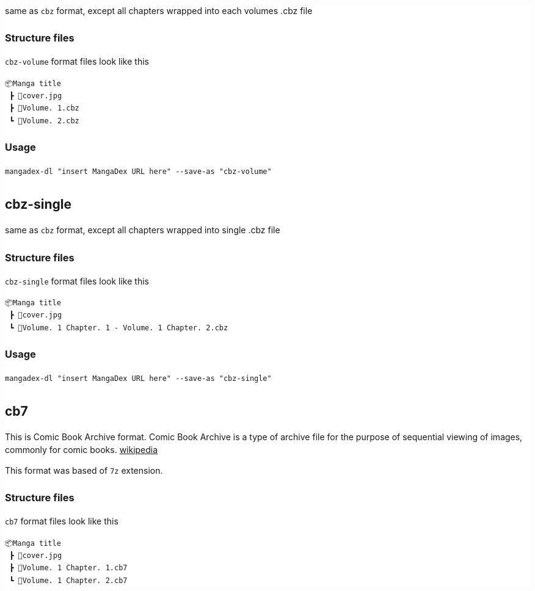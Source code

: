 same as `cbz` format, except all chapters wrapped into each volumes .cbz file

### Structure files

`cbz-volume` format files look like this

```shell
📦Manga title
 ┣ 📜cover.jpg
 ┣ 📜Volume. 1.cbz
 ┗ 📜Volume. 2.cbz
```

### Usage

```shell
mangadex-dl "insert MangaDex URL here" --save-as "cbz-volume"
```

## cbz-single

same as `cbz` format, except all chapters wrapped into single .cbz file

### Structure files

`cbz-single` format files look like this

```shell
📦Manga title
 ┣ 📜cover.jpg
 ┗ 📜Volume. 1 Chapter. 1 - Volume. 1 Chapter. 2.cbz
```

### Usage

```shell
mangadex-dl "insert MangaDex URL here" --save-as "cbz-single"
```

## cb7

This is Comic Book Archive format. Comic Book Archive is a type of archive file for the purpose of sequential viewing of images, commonly for comic books. [wikipedia](https://en.wikipedia.org/wiki/Comic_book_archive)

This format was based of `7z` extension.

### Structure files

`cb7` format files look like this

```shell
📦Manga title
 ┣ 📜cover.jpg
 ┣ 📜Volume. 1 Chapter. 1.cb7
 ┗ 📜Volume. 1 Chapter. 2.cb7
```
